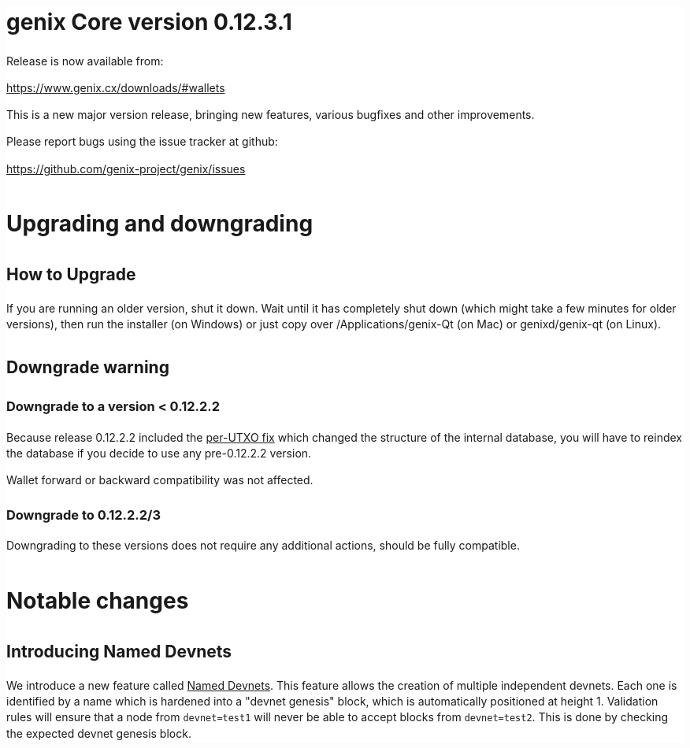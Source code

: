 genix Core version 0.12.3.1
==========================

Release is now available from:

  <https://www.genix.cx/downloads/#wallets>

This is a new major version release, bringing new features, various bugfixes and other
improvements.

Please report bugs using the issue tracker at github:

  <https://github.com/genix-project/genix/issues>


Upgrading and downgrading
=========================

How to Upgrade
--------------

If you are running an older version, shut it down. Wait until it has completely
shut down (which might take a few minutes for older versions), then run the
installer (on Windows) or just copy over /Applications/genix-Qt (on Mac) or
genixd/genix-qt (on Linux).

Downgrade warning
-----------------

### Downgrade to a version < 0.12.2.2

Because release 0.12.2.2 included the [per-UTXO fix](release-notes/genix/release-notes-0.12.2.2.md#per-utxo-fix)
which changed the structure of the internal database, you will have to reindex
the database if you decide to use any pre-0.12.2.2 version.

Wallet forward or backward compatibility was not affected.

### Downgrade to 0.12.2.2/3

Downgrading to these versions does not require any additional actions, should be
fully compatible.

Notable changes
===============

Introducing Named Devnets
-------------------------

We introduce a new feature called [Named Devnets](https://github.com/genix-project/genix/pull/1791).
This feature allows the creation of multiple independent devnets. Each one is
identified by a name which is hardened into a "devnet genesis" block,
which is automatically positioned at height 1. Validation rules will
ensure that a node from `devnet=test1` will never be able to accept blocks
from `devnet=test2`. This is done by checking the expected devnet genesis
block.
